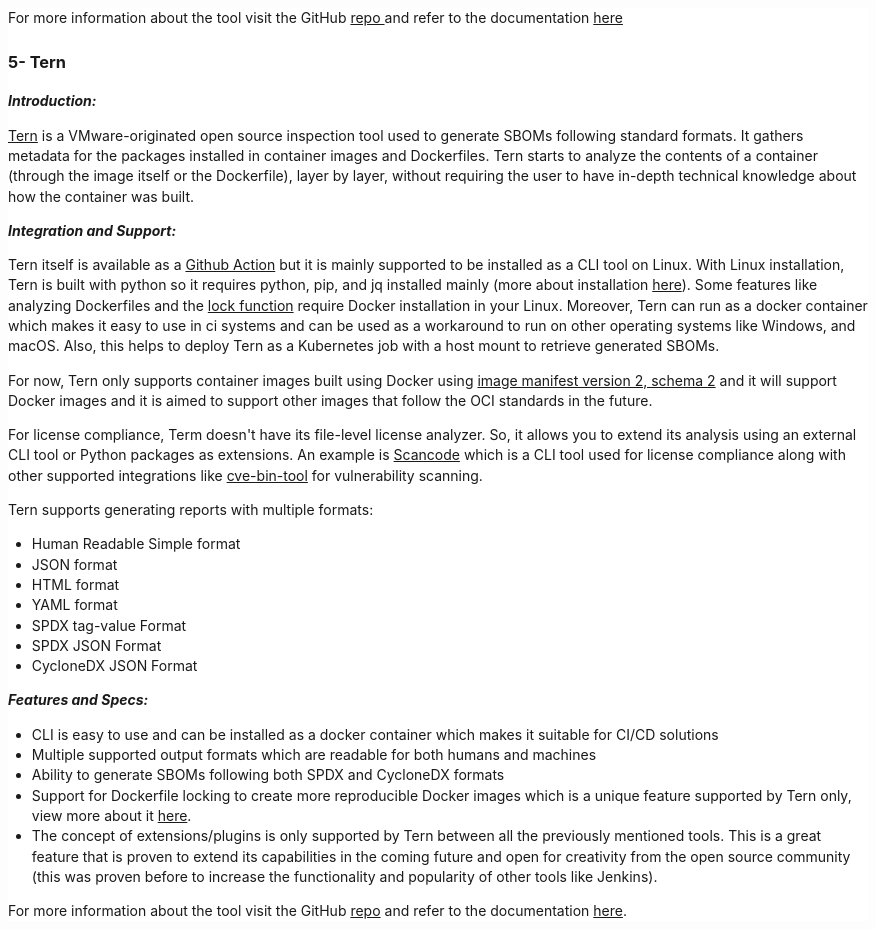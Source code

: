 For more information about the tool visit the GitHub [repo ](https://github.com/microsoft/sbom-tool)and refer to the documentation [here](https://github.com/microsoft/sbom-tool/tree/main/docs)

### 5- Tern

***Introduction:***

[Tern](https://github.com/tern-tools/tern) is a VMware-originated open source inspection tool used to generate SBOMs following standard formats. It gathers metadata for the packages installed in container images and Dockerfiles. Tern starts to analyze the contents of a container (through the image itself or the Dockerfile), layer by layer, without requiring the user to have in-depth technical knowledge about how the container was built.

***Integration and Support:***

Tern itself is available as a [Github Action](https://github.com/marketplace/actions/tern-action) but it is mainly supported to be installed as a CLI tool on Linux. With Linux installation, Tern is built with python so it requires python, pip, and jq installed mainly (more about installation [here](https://github.com/tern-tools/tern#getting-started)). Some features like analyzing Dockerfiles and the [lock function](https://automatecompliance.org/news/2020/04/23/tern-2-0-0-now-available/) require Docker installation in your Linux. Moreover, Tern can run as a docker container which makes it easy to use in ci systems and can be used as a workaround to run on other operating systems like Windows, and macOS. Also, this helps to deploy Tern as a Kubernetes job with a host mount to retrieve generated SBOMs.

For now, Tern only supports container images built using Docker using [image manifest version 2, schema 2](https://docs.docker.com/registry/spec/manifest-v2-2/) and it will support Docker images and it is aimed to support other images that follow the OCI standards in the future.

For license compliance, Term doesn't have its file-level license analyzer. So, it allows you to extend its analysis using an external CLI tool or Python packages as extensions. An example is [Scancode](https://github.com/tern-tools/tern#scancode) which is a CLI tool used for license compliance along with other supported integrations like [cve-bin-tool](https://github.com/tern-tools/tern#cve-bin-tool) for vulnerability scanning.

Tern supports generating reports with multiple formats:

* Human Readable Simple format
* JSON format
* HTML format
* YAML format
* SPDX tag-value Format
* SPDX JSON Format
* CycloneDX JSON Format

***Features and Specs:***

* CLI is easy to use and can be installed as a docker container which makes it suitable for CI/CD solutions
* Multiple supported output formats which are readable for both humans and machines
* Ability to generate SBOMs following both SPDX and CycloneDX formats
* Support for Dockerfile locking to create more reproducible Docker images which is a unique feature supported by Tern only, view more about it [here](https://automatecompliance.org/news/2020/04/23/tern-2-0-0-now-available/).
* The concept of extensions/plugins is only supported by Tern between all the previously mentioned tools. This is a great feature that is proven to extend its capabilities in the coming future and open for creativity from the open source community (this was proven before to increase the functionality and popularity of other tools like Jenkins).

For more information about the tool visit the GitHub [repo](https://github.com/tern-tools/tern) and refer to the documentation [here](https://github.com/tern-tools/tern/tree/main/docs).
